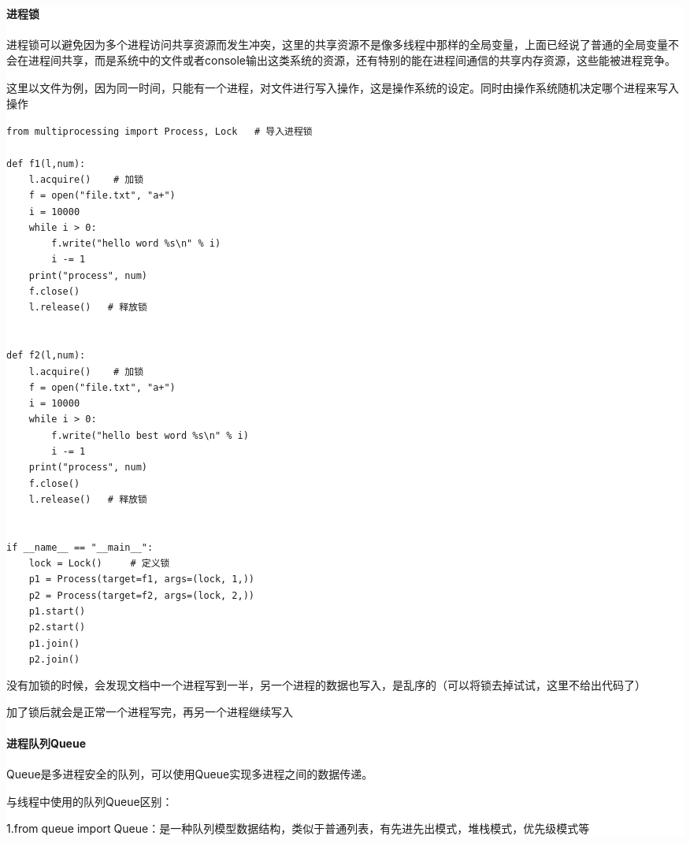 #### 进程锁

进程锁可以避免因为多个进程访问共享资源而发生冲突，这里的共享资源不是像多线程中那样的全局变量，上面已经说了普通的全局变量不会在进程间共享，而是系统中的文件或者console输出这类系统的资源，还有特别的能在进程间通信的共享内存资源，这些能被进程竞争。

这里以文件为例，因为同一时间，只能有一个进程，对文件进行写入操作，这是操作系统的设定。同时由操作系统随机决定哪个进程来写入操作

```
from multiprocessing import Process, Lock   # 导入进程锁

def f1(l,num):
    l.acquire()    # 加锁
    f = open("file.txt", "a+")
    i = 10000
    while i > 0:
        f.write("hello word %s\n" % i)
        i -= 1
    print("process", num)
    f.close()
    l.release()   # 释放锁


def f2(l,num):
    l.acquire()    # 加锁
    f = open("file.txt", "a+")
    i = 10000
    while i > 0:
        f.write("hello best word %s\n" % i)
        i -= 1
    print("process", num)
    f.close()
    l.release()   # 释放锁


if __name__ == "__main__":
    lock = Lock()     # 定义锁
    p1 = Process(target=f1, args=(lock, 1,))
    p2 = Process(target=f2, args=(lock, 2,))
    p1.start()
    p2.start()
    p1.join()
    p2.join()
```

没有加锁的时候，会发现文档中一个进程写到一半，另一个进程的数据也写入，是乱序的（可以将锁去掉试试，这里不给出代码了）

加了锁后就会是正常一个进程写完，再另一个进程继续写入

#### 进程队列Queue

Queue是多进程安全的队列，可以使用Queue实现多进程之间的数据传递。

与线程中使用的队列Queue区别：

1.from queue import Queue：是一种队列模型数据结构，类似于普通列表，有先进先出模式，堆栈模式，优先级模式等
